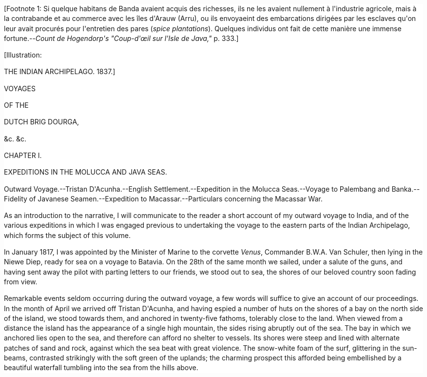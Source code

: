 [Footnote 1: Si quelque habitans de Banda avaient acquis des
richesses, ils ne les avaient nullement à l'industrie agricole, mais
à la contrabande et au commerce avec les îles d'Arauw (Arru), ou ils
envoyaeint des embarcations dirigées par les esclaves qu'on leur avait
procurés pour l'entretien des pares (_spice plantations_). Quelques
individus ont fait de cette manière une immense fortune.--_Count de
Hogendorp's "Coup-d'œil sur l'Isle de Java,"_ p. 333.]

[Illustration:

THE
INDIAN ARCHIPELAGO.
1837.]

VOYAGES

OF THE

DUTCH BRIG DOURGA,

&c. &c.

CHAPTER I.

EXPEDITIONS IN THE MOLUCCA AND JAVA SEAS.

Outward Voyage.--Tristan D'Acunha.--English Settlement.--Expedition
in the Molucca Seas.--Voyage to Palembang and Banka.--Fidelity of
Javanese Seamen.--Expedition to Macassar.--Particulars concerning the
Macassar War.

As an introduction to the narrative, I will communicate to the reader
a short account of my outward voyage to India, and of the various
expeditions in which I was engaged previous to undertaking the voyage
to the eastern parts of the Indian Archipelago, which forms the subject
of this volume.

In January 1817, I was appointed by the Minister of Marine to the
corvette _Venus_, Commander B.W.A. Van Schuler, then lying in the Niewe
Diep, ready for sea on a voyage to Batavia. On the 28th of the same
month we sailed, under a salute of the guns, and having sent away the
pilot with parting letters to our friends, we stood out to sea, the
shores of our beloved country soon fading from view.

Remarkable events seldom occurring during the outward voyage, a few
words will suffice to give an account of our proceedings. In the month
of April we arrived off Tristan D'Acunha, and having espied a number of
huts on the shores of a bay on the north side of the island, we stood
towards them, and anchored in twenty-five fathoms, tolerably close to
the land. When viewed from a distance the island has the appearance of
a single high mountain, the sides rising abruptly out of the sea. The
bay in which we anchored lies open to the sea, and therefore can afford
no shelter to vessels. Its shores were steep and lined with alternate
patches of sand and rock, against which the sea beat with great
violence. The snow-white foam of the surf, glittering in the sun-beams,
contrasted strikingly with the soft green of the uplands; the charming
prospect this afforded being embellished by a beautiful waterfall
tumbling into the sea from the hills above.
